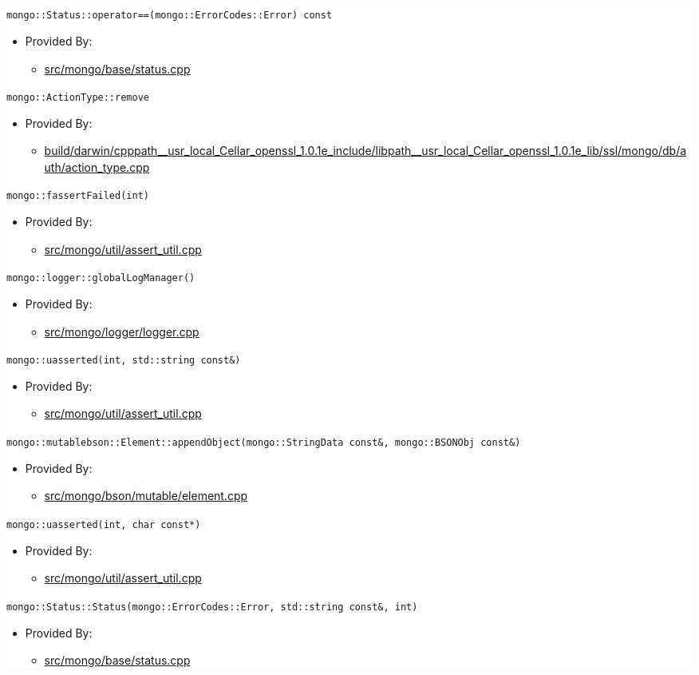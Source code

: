 <div></div>

    mongo::Status::operator==(mongo::ErrorCodes::Error) const

- Provided By:

    - [src/mongo/base/status.cpp](../base\_utilites)

<div></div>

    mongo::ActionType::remove

- Provided By:

    - [build/darwin/cpppath\_\_usr\_local\_Cellar\_openssl\_1.0.1e\_include/libpath\_\_usr\_local\_Cellar\_openssl\_1.0.1e\_lib/ssl/mongo/db/auth/action\_type.cpp](../build\_generated\_files)

<div></div>

    mongo::fassertFailed(int)

- Provided By:

    - [src/mongo/util/assert\_util.cpp](../utilities)

<div></div>

    mongo::logger::globalLogManager()

- Provided By:

    - [src/mongo/logger/logger.cpp](../logging\_system)

<div></div>

    mongo::uasserted(int, std::string const&)

- Provided By:

    - [src/mongo/util/assert\_util.cpp](../utilities)

<div></div>

    mongo::mutablebson::Element::appendObject(mongo::StringData const&, mongo::BSONObj const&)

- Provided By:

    - [src/mongo/bson/mutable/element.cpp](../bson)

<div></div>

    mongo::uasserted(int, char const*)

- Provided By:

    - [src/mongo/util/assert\_util.cpp](../utilities)

<div></div>

    mongo::Status::Status(mongo::ErrorCodes::Error, std::string const&, int)

- Provided By:

    - [src/mongo/base/status.cpp](../base\_utilites)
